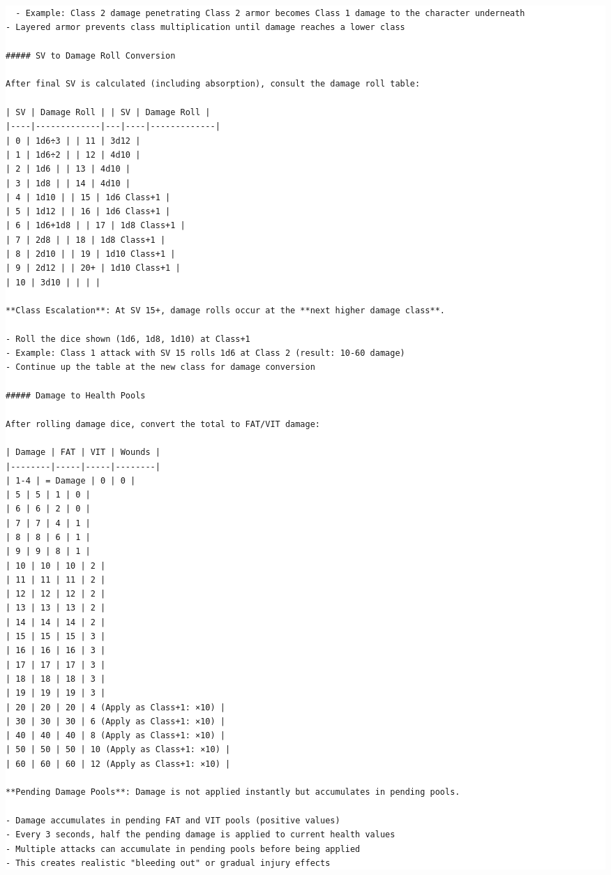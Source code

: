 ````````
  - Example: Class 2 damage penetrating Class 2 armor becomes Class 1 damage to the character underneath
- Layered armor prevents class multiplication until damage reaches a lower class

##### SV to Damage Roll Conversion

After final SV is calculated (including absorption), consult the damage roll table:

| SV | Damage Roll | | SV | Damage Roll |
|----|-------------|---|----|-------------|
| 0 | 1d6÷3 | | 11 | 3d12 |
| 1 | 1d6÷2 | | 12 | 4d10 |
| 2 | 1d6 | | 13 | 4d10 |
| 3 | 1d8 | | 14 | 4d10 |
| 4 | 1d10 | | 15 | 1d6 Class+1 |
| 5 | 1d12 | | 16 | 1d6 Class+1 |
| 6 | 1d6+1d8 | | 17 | 1d8 Class+1 |
| 7 | 2d8 | | 18 | 1d8 Class+1 |
| 8 | 2d10 | | 19 | 1d10 Class+1 |
| 9 | 2d12 | | 20+ | 1d10 Class+1 |
| 10 | 3d10 | | | |

**Class Escalation**: At SV 15+, damage rolls occur at the **next higher damage class**.

- Roll the dice shown (1d6, 1d8, 1d10) at Class+1
- Example: Class 1 attack with SV 15 rolls 1d6 at Class 2 (result: 10-60 damage)
- Continue up the table at the new class for damage conversion

##### Damage to Health Pools

After rolling damage dice, convert the total to FAT/VIT damage:

| Damage | FAT | VIT | Wounds |
|--------|-----|-----|--------|
| 1-4 | = Damage | 0 | 0 |
| 5 | 5 | 1 | 0 |
| 6 | 6 | 2 | 0 |
| 7 | 7 | 4 | 1 |
| 8 | 8 | 6 | 1 |
| 9 | 9 | 8 | 1 |
| 10 | 10 | 10 | 2 |
| 11 | 11 | 11 | 2 |
| 12 | 12 | 12 | 2 |
| 13 | 13 | 13 | 2 |
| 14 | 14 | 14 | 2 |
| 15 | 15 | 15 | 3 |
| 16 | 16 | 16 | 3 |
| 17 | 17 | 17 | 3 |
| 18 | 18 | 18 | 3 |
| 19 | 19 | 19 | 3 |
| 20 | 20 | 20 | 4 (Apply as Class+1: ×10) |
| 30 | 30 | 30 | 6 (Apply as Class+1: ×10) |
| 40 | 40 | 40 | 8 (Apply as Class+1: ×10) |
| 50 | 50 | 50 | 10 (Apply as Class+1: ×10) |
| 60 | 60 | 60 | 12 (Apply as Class+1: ×10) |

**Pending Damage Pools**: Damage is not applied instantly but accumulates in pending pools.

- Damage accumulates in pending FAT and VIT pools (positive values)
- Every 3 seconds, half the pending damage is applied to current health values
- Multiple attacks can accumulate in pending pools before being applied
- This creates realistic "bleeding out" or gradual injury effects

````````